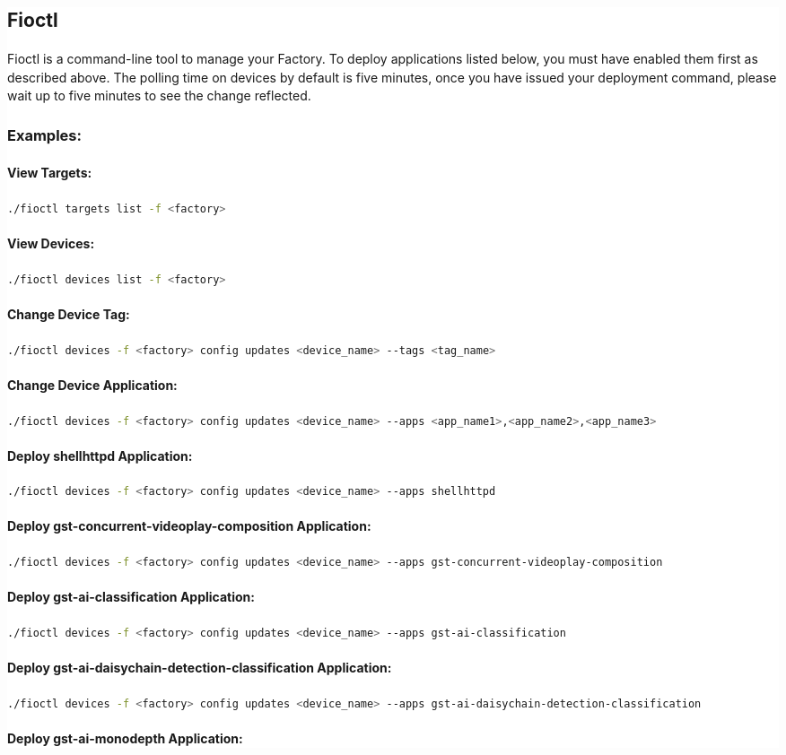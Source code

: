 ## Fioctl

Fioctl is a command-line tool to manage your Factory. To deploy applications listed below, you must have enabled them first as described above. The polling time on devices by default is five minutes, once you have issued your deployment command, please wait up to five minutes to see the change reflected.

### Examples:

#### View Targets:

  ```bash
  ./fioctl targets list -f <factory>
  ```
#### View Devices:

  ```bash
  ./fioctl devices list -f <factory>
  ```
#### Change Device Tag:

  ```bash
  ./fioctl devices -f <factory> config updates <device_name> --tags <tag_name>
  ```
#### Change Device Application:

  ```bash
  ./fioctl devices -f <factory> config updates <device_name> --apps <app_name1>,<app_name2>,<app_name3>
  ```
#### Deploy shellhttpd Application:

  ```bash
  ./fioctl devices -f <factory> config updates <device_name> --apps shellhttpd
  ```
#### Deploy gst-concurrent-videoplay-composition Application:

  ```bash
  ./fioctl devices -f <factory> config updates <device_name> --apps gst-concurrent-videoplay-composition
  ```
#### Deploy gst-ai-classification Application:

  ```bash
  ./fioctl devices -f <factory> config updates <device_name> --apps gst-ai-classification
  ```
#### Deploy gst-ai-daisychain-detection-classification Application:

  ```bash
  ./fioctl devices -f <factory> config updates <device_name> --apps gst-ai-daisychain-detection-classification
  ```
#### Deploy gst-ai-monodepth Application:
